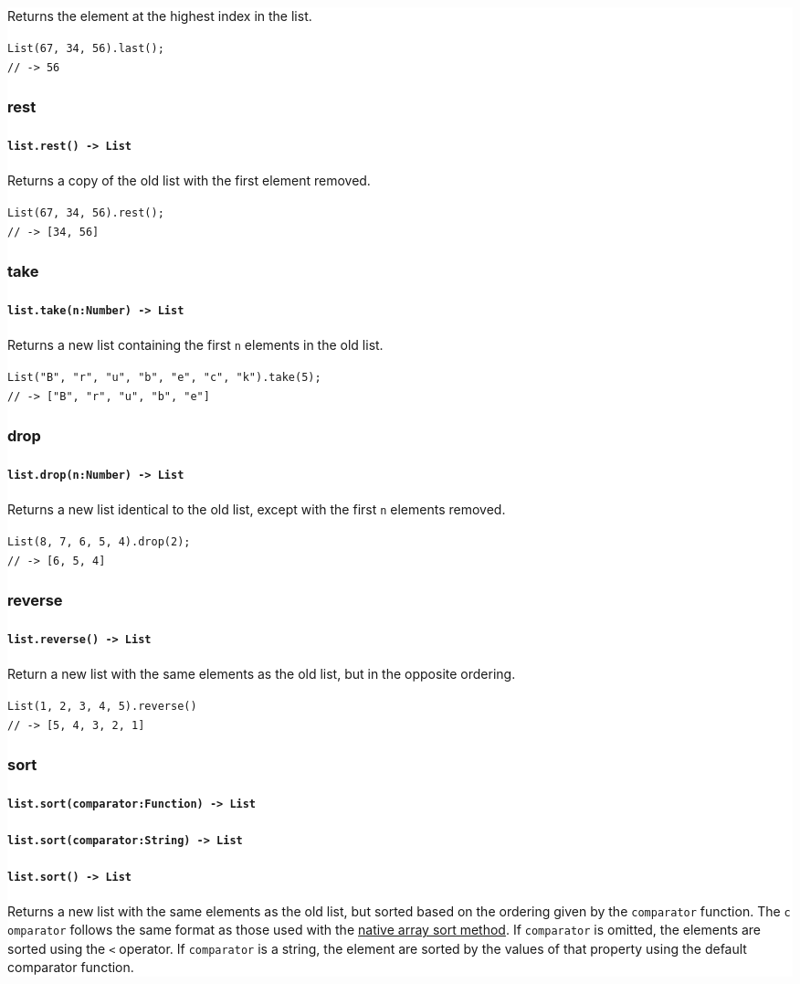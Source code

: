 Returns the element at the highest index in the list.

	List(67, 34, 56).last();
	// -> 56

### rest

#### `list.rest() -> List`

Returns a copy of the old list with the first element removed.

	List(67, 34, 56).rest();
	// -> [34, 56]

### take

#### `list.take(n:Number) -> List`

Returns a new list containing the first `n` elements in the old list.

	List("B", "r", "u", "b", "e", "c", "k").take(5);
	// -> ["B", "r", "u", "b", "e"]

### drop

#### `list.drop(n:Number) -> List`

Returns a new list identical to the old list, except with the first `n` elements removed.

	List(8, 7, 6, 5, 4).drop(2);
	// -> [6, 5, 4]

### reverse

#### `list.reverse() -> List`

Return a new list with the same elements as the old list, but in the opposite ordering.

	List(1, 2, 3, 4, 5).reverse()
	// -> [5, 4, 3, 2, 1]

### sort

#### `list.sort(comparator:Function) -> List`
#### `list.sort(comparator:String) -> List`
#### `list.sort() -> List`

Returns a new list with the same elements as the old list, but sorted based on the ordering given by the `comparator` function. The `comparator` follows the same format as those used with the [native array sort method](https://developer.mozilla.org/en-US/docs/Web/JavaScript/Reference/Global_Objects/Array/sort). If `comparator` is omitted, the elements are sorted using the `<` operator. If `comparator` is a string, the element are sorted by the values of that property using the default comparator function.
